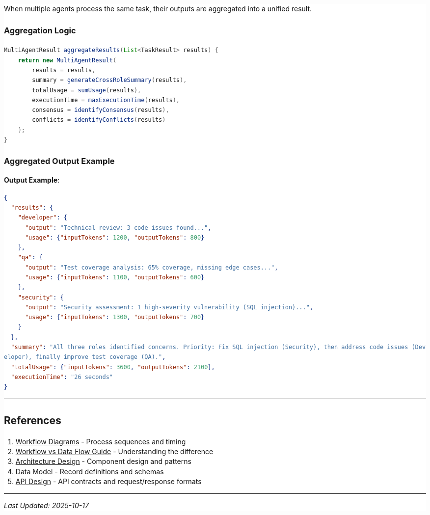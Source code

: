 When multiple agents process the same task, their outputs are aggregated into a unified result.

### Aggregation Logic


```java
MultiAgentResult aggregateResults(List<TaskResult> results) {
    return new MultiAgentResult(
        results = results,
        summary = generateCrossRoleSummary(results),
        totalUsage = sumUsage(results),
        executionTime = maxExecutionTime(results),
        consensus = identifyConsensus(results),
        conflicts = identifyConflicts(results)
    );
}
```

### Aggregated Output Example

**Output Example**:
```json
{
  "results": {
    "developer": {
      "output": "Technical review: 3 code issues found...",
      "usage": {"inputTokens": 1200, "outputTokens": 800}
    },
    "qa": {
      "output": "Test coverage analysis: 65% coverage, missing edge cases...",
      "usage": {"inputTokens": 1100, "outputTokens": 600}
    },
    "security": {
      "output": "Security assessment: 1 high-severity vulnerability (SQL injection)...",
      "usage": {"inputTokens": 1300, "outputTokens": 700}
    }
  },
  "summary": "All three roles identified concerns. Priority: Fix SQL injection (Security), then address code issues (Developer), finally improve test coverage (QA).",
  "totalUsage": {"inputTokens": 3600, "outputTokens": 2100},
  "executionTime": "26 seconds"
}
```

---

## References

1. [Workflow Diagrams](workflow.md) - Process sequences and timing
2. [Workflow vs Data Flow Guide](../4-development/guide/workflow-vs-dataflow.md) - Understanding the difference
3. [Architecture Design](architecture.md) - Component design and patterns
4. [Data Model](data-model.md) - Record definitions and schemas
5. [API Design](api-design.md) - API contracts and request/response formats

---

*Last Updated: 2025-10-17*
